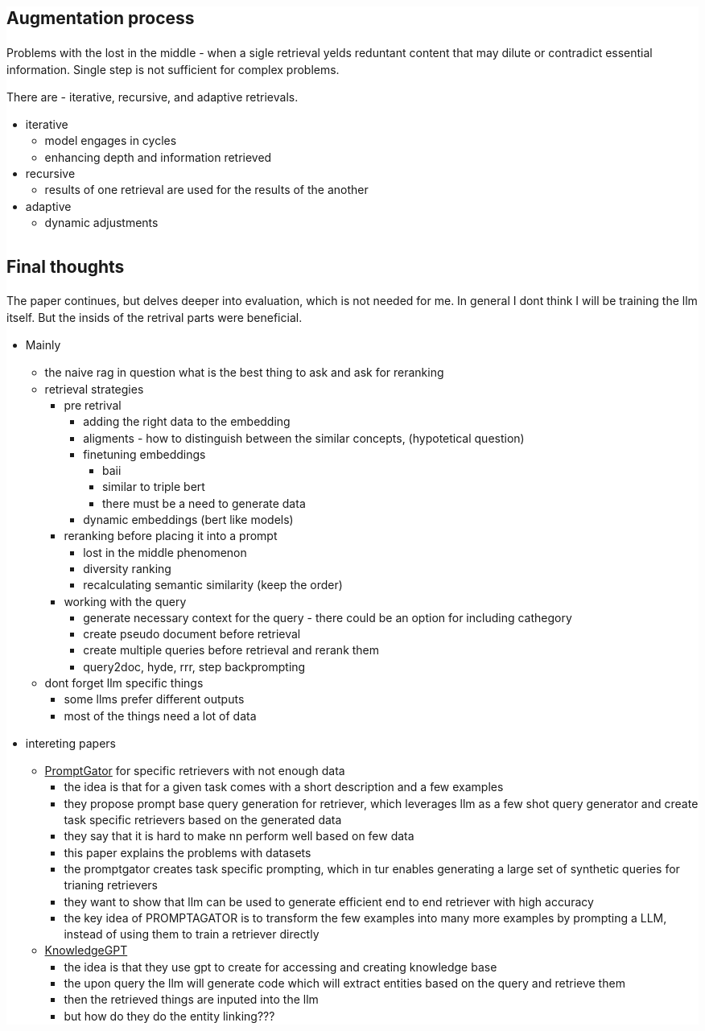 ## Augmentation process

Problems with the lost in the middle - when a sigle retrieval yelds reduntant content that may dilute or contradict essential information.
Single step is not sufficient for complex problems.

There are - iterative, recursive, and adaptive retrievals.
- iterative
  - model engages in cycles
  - enhancing depth and information retrieved
- recursive
  - results of one retrieval are used for the results of the another
- adaptive
  - dynamic adjustments

## Final thoughts 

The paper continues, but delves deeper into evaluation, which is not needed for me.
In general I dont think I will be training the llm itself.
But the insids of the retrival parts were beneficial.

- Mainly
  - the naive rag in question what is the best thing to ask and ask for reranking
  - retrieval strategies
    - pre retrival
      - adding the right data to the embedding
      - aligments - how to distinguish between the similar concepts, (hypotetical question)
      - finetuning embeddings
        - baii
        - similar to triple bert
        - there must be a need to generate data
      - dynamic embeddings (bert like models)
    - reranking before placing it into a prompt
      - lost in the middle phenomenon
      - diversity ranking
      - recalculating semantic similarity (keep the order)
    - working with the query
      - generate necessary context for the query - there could be an option for including cathegory
      - create pseudo document before retrieval
      - create multiple queries before retrieval and rerank them
      - query2doc, hyde,  rrr, step backprompting
  - dont forget llm specific things
    - some llms prefer different outputs
    - most of the things need a lot of data

- intereting papers
  - [PromptGator](https://arxiv.org/abs/2209.11755) for specific retrievers with not enough data
    - the idea is that for a given task comes with a short description and a few examples
    - they propose prompt base query generation for retriever, which leverages llm as a few shot query generator and create task specific retrievers based on the generated data
    - they say that it is hard to make nn perform well based on few data
    - this paper explains the problems with datasets
    - the promptgator creates task specific prompting, which in tur enables generating a large set of synthetic queries for trianing retrievers
    - they want to show that llm can be used to generate efficient end to end retriever with high accuracy
    - the key idea of PROMPTAGATOR is to transform the few examples into many more examples by prompting a LLM, instead of using them to train a retriever directly
  - [KnowledgeGPT](https://arxiv.org/abs/2308.11761)
    - the idea is that they use gpt to create for accessing and creating knowledge base
    - the upon query the llm will generate code which will extract entities based on the query and retrieve them
    - then the retrieved things are inputed into the llm
    - but how do they do the entity linking???
